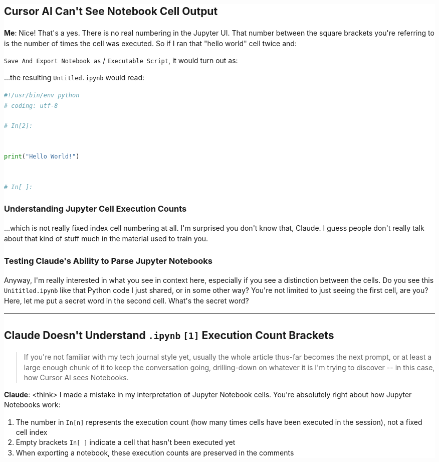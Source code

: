 ## Cursor AI Can't See Notebook Cell Output

**Me**: Nice! That's a yes. There is no real numbering in the Jupyter UI. That
number between the square brackets you're referring to is the number of times
the cell was executed. So if I ran that "hello world" cell twice and:

`Save And Export Notebook as` / `Executable Script`, it would turn out as:

...the resulting `Untitled.ipynb` would read:

```python
#!/usr/bin/env python
# coding: utf-8

# In[2]:


print("Hello World!")


# In[ ]:
```

### Understanding Jupyter Cell Execution Counts

...which is not really fixed index cell numbering at all. I'm surprised you
don't know that, Claude. I guess people don't really talk about that kind of
stuff much in the material used to train you.

### Testing Claude's Ability to Parse Jupyter Notebooks

Anyway, I'm really interested in what you see in context here, especially if you
see a distinction between the cells. Do you see this `Unititled.ipynb` like that
Python code I just shared, or in some other way? You're not limited to just
seeing the first cell, are you? Here, let me put a secret word in the second
cell. What's the secret word?

---

## Claude Doesn't Understand `.ipynb` `[1]` Execution Count Brackets

> If you're not familiar with my tech journal style yet, usually the whole
> article thus-far becomes the next prompt, or at least a large enough chunk of
> it to keep the conversation going, drilling-down on whatever it is I'm trying
> to discover -- in this case, how Cursor AI sees Notebooks.

**Claude**: &lt;think&gt;
I made a mistake in my interpretation of Jupyter Notebook cells. You're absolutely right about how Jupyter Notebooks work:

1. The number in `In[n]` represents the execution count (how many times cells have been executed in the session), not a fixed cell index
2. Empty brackets `In[ ]` indicate a cell that hasn't been executed yet
3. When exporting a notebook, these execution counts are preserved in the comments
